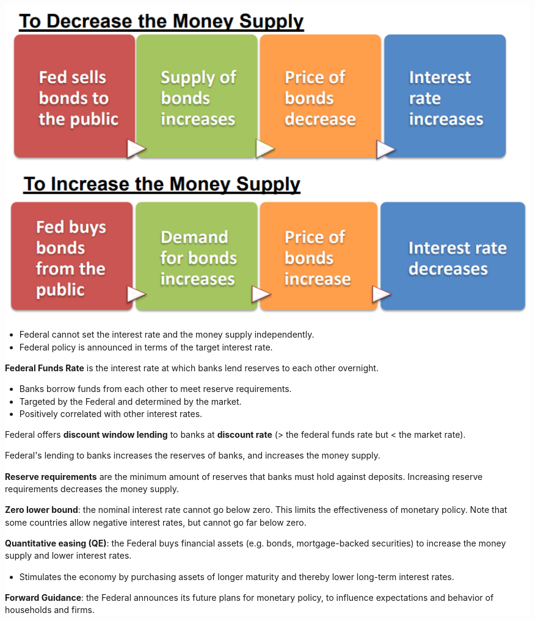 ![](images/CB2402/14-1.png)

- Federal cannot set the interest rate and the money supply independently.
- Federal policy is announced in terms of the target interest rate.

**Federal Funds Rate** is the interest rate at which banks lend reserves to each other overnight.

- Banks borrow funds from each other to meet reserve requirements.
- Targeted by the Federal and determined by the market.
- Positively correlated with other interest rates.

Federal offers **discount window lending** to banks at **discount rate** (> the federal funds rate but < the market rate).

Federal's lending to banks increases the reserves of banks, and increases the money supply.

**Reserve requirements** are the minimum amount of reserves that banks must hold against deposits. Increasing reserve requirements decreases the money supply.

**Zero lower bound**: the nominal interest rate cannot go below zero. This limits the effectiveness of monetary policy. Note that some countries allow negative interest rates, but cannot go far below zero.

**Quantitative easing (QE)**: the Federal buys financial assets (e.g. bonds, mortgage-backed securities) to increase the money supply and lower interest rates.
- Stimulates the economy by purchasing assets of longer maturity and thereby lower long-term interest rates.

**Forward Guidance**: the Federal announces its future plans for monetary policy, to influence expectations and behavior of households and firms.
